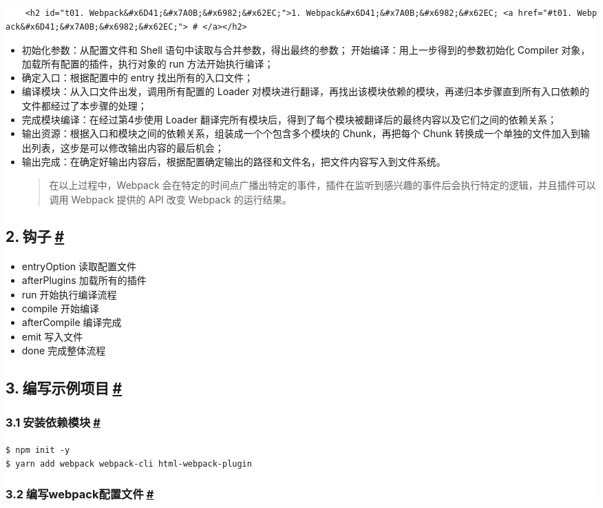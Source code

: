 
        <h2 id="t01. Webpack&#x6D41;&#x7A0B;&#x6982;&#x62EC;">1. Webpack&#x6D41;&#x7A0B;&#x6982;&#x62EC; <a href="#t01. Webpack&#x6D41;&#x7A0B;&#x6982;&#x62EC;"> # </a></h2>
<ul>
<li>&#x521D;&#x59CB;&#x5316;&#x53C2;&#x6570;&#xFF1A;&#x4ECE;&#x914D;&#x7F6E;&#x6587;&#x4EF6;&#x548C; Shell &#x8BED;&#x53E5;&#x4E2D;&#x8BFB;&#x53D6;&#x4E0E;&#x5408;&#x5E76;&#x53C2;&#x6570;&#xFF0C;&#x5F97;&#x51FA;&#x6700;&#x7EC8;&#x7684;&#x53C2;&#x6570;&#xFF1B;
&#x5F00;&#x59CB;&#x7F16;&#x8BD1;&#xFF1A;&#x7528;&#x4E0A;&#x4E00;&#x6B65;&#x5F97;&#x5230;&#x7684;&#x53C2;&#x6570;&#x521D;&#x59CB;&#x5316; Compiler &#x5BF9;&#x8C61;&#xFF0C;&#x52A0;&#x8F7D;&#x6240;&#x6709;&#x914D;&#x7F6E;&#x7684;&#x63D2;&#x4EF6;&#xFF0C;&#x6267;&#x884C;&#x5BF9;&#x8C61;&#x7684; run &#x65B9;&#x6CD5;&#x5F00;&#x59CB;&#x6267;&#x884C;&#x7F16;&#x8BD1;&#xFF1B;</li>
<li>&#x786E;&#x5B9A;&#x5165;&#x53E3;&#xFF1A;&#x6839;&#x636E;&#x914D;&#x7F6E;&#x4E2D;&#x7684; entry &#x627E;&#x51FA;&#x6240;&#x6709;&#x7684;&#x5165;&#x53E3;&#x6587;&#x4EF6;&#xFF1B;</li>
<li>&#x7F16;&#x8BD1;&#x6A21;&#x5757;&#xFF1A;&#x4ECE;&#x5165;&#x53E3;&#x6587;&#x4EF6;&#x51FA;&#x53D1;&#xFF0C;&#x8C03;&#x7528;&#x6240;&#x6709;&#x914D;&#x7F6E;&#x7684; Loader &#x5BF9;&#x6A21;&#x5757;&#x8FDB;&#x884C;&#x7FFB;&#x8BD1;&#xFF0C;&#x518D;&#x627E;&#x51FA;&#x8BE5;&#x6A21;&#x5757;&#x4F9D;&#x8D56;&#x7684;&#x6A21;&#x5757;&#xFF0C;&#x518D;&#x9012;&#x5F52;&#x672C;&#x6B65;&#x9AA4;&#x76F4;&#x5230;&#x6240;&#x6709;&#x5165;&#x53E3;&#x4F9D;&#x8D56;&#x7684;&#x6587;&#x4EF6;&#x90FD;&#x7ECF;&#x8FC7;&#x4E86;&#x672C;&#x6B65;&#x9AA4;&#x7684;&#x5904;&#x7406;&#xFF1B;</li>
<li>&#x5B8C;&#x6210;&#x6A21;&#x5757;&#x7F16;&#x8BD1;&#xFF1A;&#x5728;&#x7ECF;&#x8FC7;&#x7B2C;4&#x6B65;&#x4F7F;&#x7528; Loader &#x7FFB;&#x8BD1;&#x5B8C;&#x6240;&#x6709;&#x6A21;&#x5757;&#x540E;&#xFF0C;&#x5F97;&#x5230;&#x4E86;&#x6BCF;&#x4E2A;&#x6A21;&#x5757;&#x88AB;&#x7FFB;&#x8BD1;&#x540E;&#x7684;&#x6700;&#x7EC8;&#x5185;&#x5BB9;&#x4EE5;&#x53CA;&#x5B83;&#x4EEC;&#x4E4B;&#x95F4;&#x7684;&#x4F9D;&#x8D56;&#x5173;&#x7CFB;&#xFF1B;</li>
<li>&#x8F93;&#x51FA;&#x8D44;&#x6E90;&#xFF1A;&#x6839;&#x636E;&#x5165;&#x53E3;&#x548C;&#x6A21;&#x5757;&#x4E4B;&#x95F4;&#x7684;&#x4F9D;&#x8D56;&#x5173;&#x7CFB;&#xFF0C;&#x7EC4;&#x88C5;&#x6210;&#x4E00;&#x4E2A;&#x4E2A;&#x5305;&#x542B;&#x591A;&#x4E2A;&#x6A21;&#x5757;&#x7684; Chunk&#xFF0C;&#x518D;&#x628A;&#x6BCF;&#x4E2A; Chunk &#x8F6C;&#x6362;&#x6210;&#x4E00;&#x4E2A;&#x5355;&#x72EC;&#x7684;&#x6587;&#x4EF6;&#x52A0;&#x5165;&#x5230;&#x8F93;&#x51FA;&#x5217;&#x8868;&#xFF0C;&#x8FD9;&#x6B65;&#x662F;&#x53EF;&#x4EE5;&#x4FEE;&#x6539;&#x8F93;&#x51FA;&#x5185;&#x5BB9;&#x7684;&#x6700;&#x540E;&#x673A;&#x4F1A;&#xFF1B;</li>
<li>&#x8F93;&#x51FA;&#x5B8C;&#x6210;&#xFF1A;&#x5728;&#x786E;&#x5B9A;&#x597D;&#x8F93;&#x51FA;&#x5185;&#x5BB9;&#x540E;&#xFF0C;&#x6839;&#x636E;&#x914D;&#x7F6E;&#x786E;&#x5B9A;&#x8F93;&#x51FA;&#x7684;&#x8DEF;&#x5F84;&#x548C;&#x6587;&#x4EF6;&#x540D;&#xFF0C;&#x628A;&#x6587;&#x4EF6;&#x5185;&#x5BB9;&#x5199;&#x5165;&#x5230;&#x6587;&#x4EF6;&#x7CFB;&#x7EDF;&#x3002;<blockquote>
<p>&#x5728;&#x4EE5;&#x4E0A;&#x8FC7;&#x7A0B;&#x4E2D;&#xFF0C;Webpack &#x4F1A;&#x5728;&#x7279;&#x5B9A;&#x7684;&#x65F6;&#x95F4;&#x70B9;&#x5E7F;&#x64AD;&#x51FA;&#x7279;&#x5B9A;&#x7684;&#x4E8B;&#x4EF6;&#xFF0C;&#x63D2;&#x4EF6;&#x5728;&#x76D1;&#x542C;&#x5230;&#x611F;&#x5174;&#x8DA3;&#x7684;&#x4E8B;&#x4EF6;&#x540E;&#x4F1A;&#x6267;&#x884C;&#x7279;&#x5B9A;&#x7684;&#x903B;&#x8F91;&#xFF0C;&#x5E76;&#x4E14;&#x63D2;&#x4EF6;&#x53EF;&#x4EE5;&#x8C03;&#x7528; Webpack &#x63D0;&#x4F9B;&#x7684; API &#x6539;&#x53D8; Webpack &#x7684;&#x8FD0;&#x884C;&#x7ED3;&#x679C;&#x3002;</p>
</blockquote>
</li>
</ul>
<h2 id="t12. &#x94A9;&#x5B50;">2. &#x94A9;&#x5B50; <a href="#t12. &#x94A9;&#x5B50;"> # </a></h2>
<ul>
<li>entryOption &#x8BFB;&#x53D6;&#x914D;&#x7F6E;&#x6587;&#x4EF6;</li>
<li>afterPlugins &#x52A0;&#x8F7D;&#x6240;&#x6709;&#x7684;&#x63D2;&#x4EF6;</li>
<li>run &#x5F00;&#x59CB;&#x6267;&#x884C;&#x7F16;&#x8BD1;&#x6D41;&#x7A0B;</li>
<li>compile &#x5F00;&#x59CB;&#x7F16;&#x8BD1;</li>
<li>afterCompile &#x7F16;&#x8BD1;&#x5B8C;&#x6210;</li>
<li>emit &#x5199;&#x5165;&#x6587;&#x4EF6;</li>
<li>done  &#x5B8C;&#x6210;&#x6574;&#x4F53;&#x6D41;&#x7A0B;</li>
</ul>
<h2 id="t23. &#x7F16;&#x5199;&#x793A;&#x4F8B;&#x9879;&#x76EE;">3. &#x7F16;&#x5199;&#x793A;&#x4F8B;&#x9879;&#x76EE; <a href="#t23. &#x7F16;&#x5199;&#x793A;&#x4F8B;&#x9879;&#x76EE;"> # </a></h2>
<h3 id="t33.1 &#x5B89;&#x88C5;&#x4F9D;&#x8D56;&#x6A21;&#x5757;">3.1 &#x5B89;&#x88C5;&#x4F9D;&#x8D56;&#x6A21;&#x5757; <a href="#t33.1 &#x5B89;&#x88C5;&#x4F9D;&#x8D56;&#x6A21;&#x5757;"> # </a></h3>
<pre><code class="lang-js">$ npm init -y
$ yarn add webpack webpack-cli html-webpack-plugin
</code></pre>
<h3 id="t43.2  &#x7F16;&#x5199;webpack&#x914D;&#x7F6E;&#x6587;&#x4EF6;">3.2  &#x7F16;&#x5199;webpack&#x914D;&#x7F6E;&#x6587;&#x4EF6; <a href="#t43.2  &#x7F16;&#x5199;webpack&#x914D;&#x7F6E;&#x6587;&#x4EF6;"> # </a></h3>